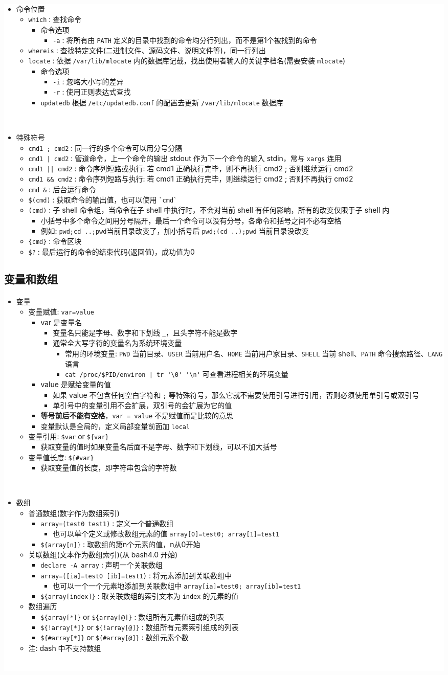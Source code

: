 * 命令位置
    * `which`                   : 查找命令
        * 命令选项
            * `-a`              : 将所有由 `PATH` 定义的目录中找到的命令均分行列出，而不是第1个被找到的命令
    * `whereis`                 : 查找特定文件(二进制文件、源码文件、说明文件等)，同一行列出
    * `locate`                  : 依据 `/var/lib/mlocate` 内的数据库记载，找出使用者输入的关键字档名(需要安装 `mlocate`)
        * 命令选项
            * `-i`              : 忽略大小写的差异
            * `-r`              : 使用正则表达式查找
        * `updatedb` 根据 `/etc/updatedb.conf` 的配置去更新 `/var/lib/mlocate` 数据库
<br>

* 特殊符号
    * `cmd1 ; cmd2`             : 同一行的多个命令可以用分号分隔
    * `cmd1 | cmd2`             : 管道命令，上一个命令的输出 stdout 作为下一个命令的输入 stdin，常与 `xargs` 连用
    * `cmd1 || cmd2`            : 命令序列短路或执行: 若 cmd1 正确执行完毕，则不再执行 cmd2 ; 否则继续运行 cmd2
    * `cmd1 && cmd2`            : 命令序列短路与执行: 若 cmd1 正确执行完毕，则继续运行 cmd2 ; 否则不再执行 cmd2
    * `cmd &`                   : 后台运行命令
    * `$(cmd)`                  : 获取命令的输出值，也可以使用 <code>\`cmd\`</code>
    * `(cmd)`                   : 子 shell 命令组，当命令在子 shell 中执行时，不会对当前 shell 有任何影响，所有的改变仅限于子 shell 内
        * 小括号中多个命令之间用分号隔开，最后一个命令可以没有分号，各命令和括号之间不必有空格
        * 例如: `pwd;cd ..;pwd`当前目录改变了，加小括号后 `pwd;(cd ..);pwd` 当前目录没改变
    * `{cmd}`                   : 命令区块
    * `$?`                      : 最后运行的命令的结束代码(返回值)，成功值为0

## 变量和数组

* 变量
    * 变量赋值: `var=value`
        * var 是变量名
            * 变量名只能是字母、数字和下划线 `_`，且头字符不能是数字
            * 通常全大写字符的变量名为系统环境变量
                * 常用的环境变量: `PWD` 当前目录、`USER` 当前用户名、`HOME` 当前用户家目录、`SHELL` 当前 shell、`PATH` 命令搜索路径、`LANG` 语言
                * `cat /proc/$PID/environ | tr '\0' '\n'` 可查看进程相关的环境变量
        * value 是赋给变量的值
            * 如果 value 不包含任何空白字符和 `;` 等特殊符号，那么它就不需要使用引号进行引用，否则必须使用单引号或双引号
            * 单引号中的变量引用不会扩展，双引号的会扩展为它的值
        * **等号前后不能有空格**，`var = value` 不是赋值而是比较的意思
        * 变量默认是全局的，定义局部变量前面加 `local`
    * 变量引用: `$var` or `${var}`
        * 获取变量的值时如果变量名后面不是字母、数字和下划线，可以不加大括号
    * 变量值长度: `${#var}`
        * 获取变量值的长度，即字符串包含的字符数
<br>

* 数组
    * 普通数组(数字作为数组索引)
        * `array=(test0 test1)`             : 定义一个普通数组
            * 也可以单个定义或修改数组元素的值 `array[0]=test0; array[1]=test1`
        * `${array[n]}`                     : 取数组的第n个元素的值，n从0开始
    * 关联数组(文本作为数组索引)(从 bash4.0 开始)
        * `declare -A array`                : 声明一个关联数组
        * `array=([ia]=test0 [ib]=test1)`   : 将元素添加到关联数组中
            * 也可以一个一个元素地添加到关联数组中 `array[ia]=test0; array[ib]=test1`
        * `${array[index]}`                 : 取关联数组的索引文本为 `index` 的元素的值
    * 数组遍历
        * `${array[*]}` or `${array[@]}`    : 数组所有元素值组成的列表
        * `${!array[*]}` or `${!array[@]}`  : 数组所有元素索引组成的列表
        * `${#array[*]}` or `${#array[@]}`  : 数组元素个数
    * 注: dash 中不支持数组
<br>
